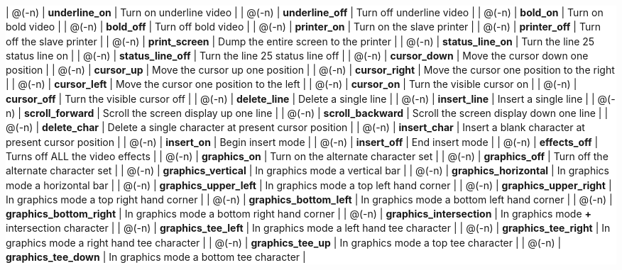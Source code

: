 | @(-n) | **underline\_on** | Turn on underline video |
| @(-n) | **underline\_off** | Turn off underline video |
| @(-n) | **bold\_on** | Turn on bold video |
| @(-n) | **bold\_off** | Turn off bold video |
| @(-n) | **printer\_on** | Turn on the slave printer |
| @(-n) | **printer\_off** | Turn off the slave printer |
| @(-n) | **print\_screen** | Dump the entire screen to the printer |
| @(-n) | **status\_line\_on** | Turn the line 25 status line on |
| @(-n) | **status\_line\_off** | Turn the line 25 status line off |
| @(-n) | **cursor\_down** | Move the cursor down one position |
| @(-n) | **cursor\_up** | Move the cursor up one position |
| @(-n) | **cursor\_right** | Move the cursor one position to the right |
| @(-n) | **cursor\_left** | Move the cursor one position to the left |
| @(-n) | **cursor\_on** | Turn the visible cursor on |
| @(-n) | **cursor\_off** | Turn the visible cursor off |
| @(-n) | **delete\_line** | Delete a single line |
| @(-n) | **insert\_line** | Insert a single line |
| @(-n) | **scroll\_forward** | Scroll the screen display up one line |
| @(-n) | **scroll\_backward** | Scroll the screen display down one line |
| @(-n) | **delete\_char** | Delete a single character at present cursor position |
| @(-n) | **insert\_char** | Insert a blank character at present cursor position |
| @(-n) | **insert\_on** | Begin insert mode |
| @(-n) | **insert\_off** | End insert mode |
| @(-n) | **effects\_off** | Turns off ALL the video effects |
| @(-n) | **graphics\_on** | Turn on the alternate character set |
| @(-n) | **graphics\_off** | Turn off the alternate character set |
| @(-n) | **graphics\_vertical** | In graphics mode a vertical bar |
| @(-n) | **graphics\_horizontal** | In graphics mode a horizontal bar |
| @(-n) | **graphics\_upper\_left** | In graphics mode a top left hand corner |
| @(-n) | **graphics\_upper\_right** | In graphics mode a top right hand corner |
| @(-n) | **graphics\_bottom\_left** | In graphics mode a bottom left hand corner |
| @(-n) | **graphics\_bottom\_right** | In graphics mode a bottom right hand corner |
| @(-n) | **graphics\_intersection** | In graphics mode **+** intersection character |
| @(-n) | **graphics\_tee\_left** | In graphics mode a left hand tee character |
| @(-n) | **graphics\_tee\_right** | In graphics mode a right hand tee character |
| @(-n) | **graphics\_tee\_up** | In graphics mode a top tee character |
| @(-n) | **graphics\_tee\_down** | In graphics mode a bottom tee character |